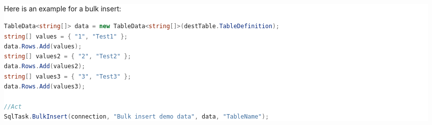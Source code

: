Here is an example for a bulk insert:

```C#
TableData<string[]> data = new TableData<string[]>(destTable.TableDefinition);
string[] values = { "1", "Test1" };
data.Rows.Add(values);
string[] values2 = { "2", "Test2" };
data.Rows.Add(values2);
string[] values3 = { "3", "Test3" };
data.Rows.Add(values3);

//Act
SqlTask.BulkInsert(connection, "Bulk insert demo data", data, "TableName");
```

